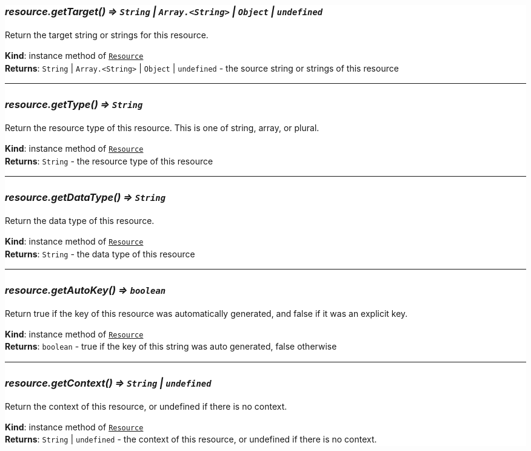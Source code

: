 <a name="Resource+getTarget"></a>

### *resource.getTarget() ⇒ <code>String</code> \| <code>Array.&lt;String&gt;</code> \| <code>Object</code> \| <code>undefined</code>*
Return the target string or strings for this resource.

**Kind**: instance method of [<code>Resource</code>](#Resource)  
**Returns**: <code>String</code> \| <code>Array.&lt;String&gt;</code> \| <code>Object</code> \| <code>undefined</code> - the source string or
strings of this resource  

* * *

<a name="Resource+getType"></a>

### *resource.getType() ⇒ <code>String</code>*
Return the resource type of this resource. This is one of
string, array, or plural.

**Kind**: instance method of [<code>Resource</code>](#Resource)  
**Returns**: <code>String</code> - the resource type of this resource  

* * *

<a name="Resource+getDataType"></a>

### *resource.getDataType() ⇒ <code>String</code>*
Return the data type of this resource.

**Kind**: instance method of [<code>Resource</code>](#Resource)  
**Returns**: <code>String</code> - the data type of this resource  

* * *

<a name="Resource+getAutoKey"></a>

### *resource.getAutoKey() ⇒ <code>boolean</code>*
Return true if the key of this resource was automatically generated,
and false if it was an explicit key.

**Kind**: instance method of [<code>Resource</code>](#Resource)  
**Returns**: <code>boolean</code> - true if the key of this string was auto generated,
false otherwise  

* * *

<a name="Resource+getContext"></a>

### *resource.getContext() ⇒ <code>String</code> \| <code>undefined</code>*
Return the context of this resource, or undefined if there
is no context.

**Kind**: instance method of [<code>Resource</code>](#Resource)  
**Returns**: <code>String</code> \| <code>undefined</code> - the context of this resource, or undefined if there
is no context.  

